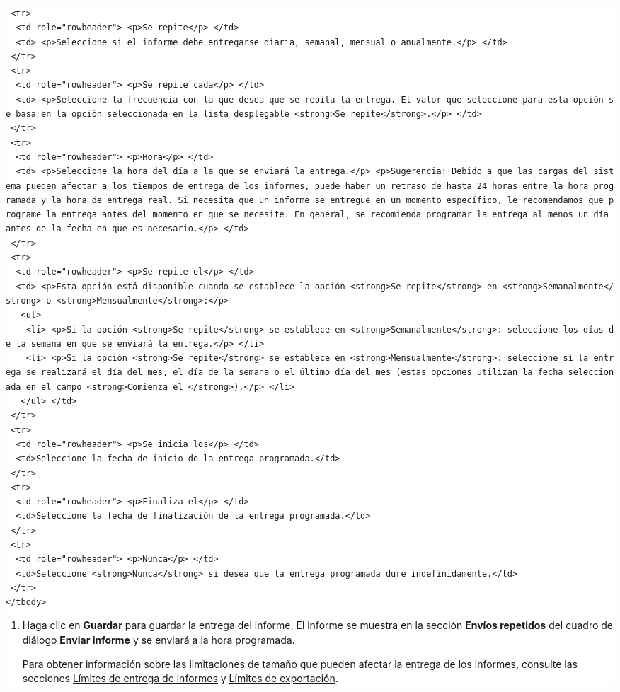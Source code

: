      <tr> 
      <td role="rowheader"> <p>Se repite</p> </td> 
      <td> <p>Seleccione si el informe debe entregarse diaria, semanal, mensual o anualmente.</p> </td> 
     </tr> 
     <tr> 
      <td role="rowheader"> <p>Se repite cada</p> </td> 
      <td> <p>Seleccione la frecuencia con la que desea que se repita la entrega. El valor que seleccione para esta opción se basa en la opción seleccionada en la lista desplegable <strong>Se repite</strong>.</p> </td> 
     </tr> 
     <tr> 
      <td role="rowheader"> <p>Hora</p> </td> 
      <td> <p>Seleccione la hora del día a la que se enviará la entrega.</p> <p>Sugerencia: Debido a que las cargas del sistema pueden afectar a los tiempos de entrega de los informes, puede haber un retraso de hasta 24 horas entre la hora programada y la hora de entrega real. Si necesita que un informe se entregue en un momento específico, le recomendamos que programe la entrega antes del momento en que se necesite. En general, se recomienda programar la entrega al menos un día antes de la fecha en que es necesario.</p> </td> 
     </tr> 
     <tr> 
      <td role="rowheader"> <p>Se repite el</p> </td> 
      <td> <p>Esta opción está disponible cuando se establece la opción <strong>Se repite</strong> en <strong>Semanalmente</strong> o <strong>Mensualmente</strong>:</p> 
       <ul> 
        <li> <p>Si la opción <strong>Se repite</strong> se establece en <strong>Semanalmente</strong>: seleccione los días de la semana en que se enviará la entrega.</p> </li> 
        <li> <p>Si la opción <strong>Se repite</strong> se establece en <strong>Mensualmente</strong>: seleccione si la entrega se realizará el día del mes, el día de la semana o el último día del mes (estas opciones utilizan la fecha seleccionada en el campo <strong>Comienza el </strong>).</p> </li> 
       </ul> </td> 
     </tr> 
     <tr> 
      <td role="rowheader"> <p>Se inicia los</p> </td> 
      <td>Seleccione la fecha de inicio de la entrega programada.</td> 
     </tr> 
     <tr> 
      <td role="rowheader"> <p>Finaliza el</p> </td> 
      <td>Seleccione la fecha de finalización de la entrega programada.</td> 
     </tr> 
     <tr> 
      <td role="rowheader"> <p>Nunca</p> </td> 
      <td>Seleccione <strong>Nunca</strong> si desea que la entrega programada dure indefinidamente.</td> 
     </tr> 
    </tbody> 
   </table>

1. Haga clic en **Guardar** para guardar la entrega del informe. El informe se muestra en la sección **Envíos repetidos** del cuadro de diálogo **Enviar informe** y se enviará a la hora programada.

   Para obtener información sobre las limitaciones de tamaño que pueden afectar la entrega de los informes, consulte las secciones [Límites de entrega de informes](../../../reports-and-dashboards/reports/creating-and-managing-reports/set-up-report-deliveries.md#understanding-export-limits) y [Límites de exportación](../../../reports-and-dashboards/reports/creating-and-managing-reports/set-up-report-deliveries.md#export).
